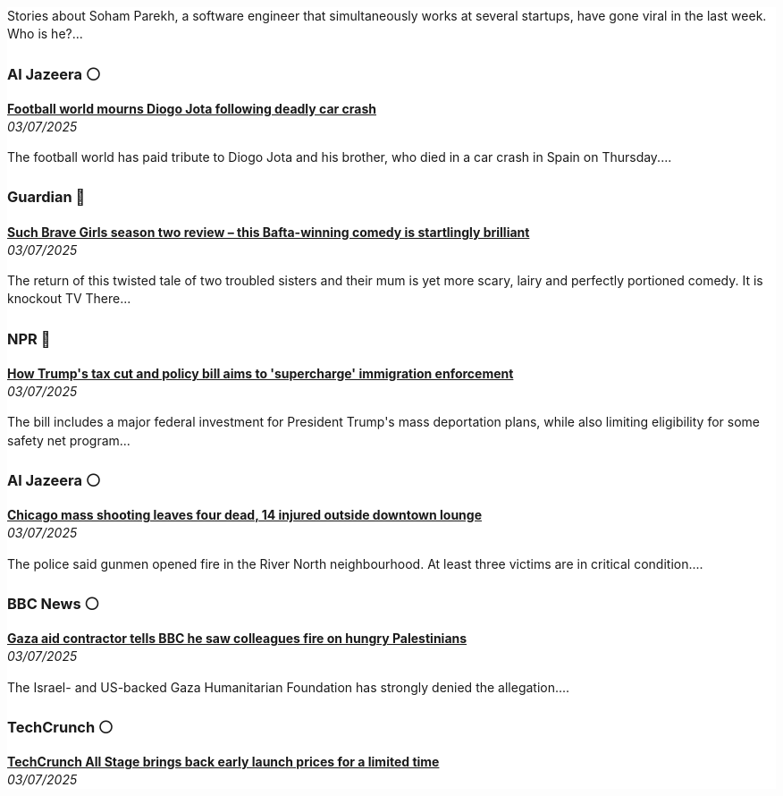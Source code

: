 Stories about Soham Parekh, a software engineer that simultaneously works at several startups, have gone viral in the last week. Who is he?...


### Al Jazeera ⚪
**[Football world mourns Diogo Jota following deadly car crash](https://www.aljazeera.com/video/newsfeed/2025/7/3/football-world-mourns-diogo-jota-following-deadly-car-crash?traffic_source=rss)**  
*03/07/2025*

The football world has paid tribute to Diogo Jota and his brother, who died in a car crash in Spain on Thursday....


### Guardian 🔵
**[Such Brave Girls season two review – this Bafta-winning comedy is startlingly brilliant](https://www.theguardian.com/tv-and-radio/2025/jul/03/such-brave-girls-season-two-review-bbc-three)**  
*03/07/2025*

The return of this twisted tale of two troubled sisters and their mum is yet more scary, lairy and perfectly portioned comedy. It is knockout TV
There...


### NPR 🔵
**[How Trump's tax cut and policy bill aims to 'supercharge' immigration enforcement](https://www.npr.org/2025/07/03/g-s1-75609/big-beautiful-bill-ice-funding-immigration)**  
*03/07/2025*

The bill includes a major federal investment for President Trump's mass deportation plans, while also limiting eligibility for some safety net program...


### Al Jazeera ⚪
**[Chicago mass shooting leaves four dead, 14 injured outside downtown lounge](https://www.aljazeera.com/news/2025/7/3/chicago-mass-shooting-leaves-four-dead-14-injured-outside-downtown-lounge?traffic_source=rss)**  
*03/07/2025*

The police said gunmen opened fire in the River North neighbourhood. At least three victims are in critical condition....


### BBC News ⚪
**[Gaza aid contractor tells BBC he saw colleagues fire on hungry Palestinians](https://www.bbc.com/news/articles/cnvmry71q5yo)**  
*03/07/2025*

The Israel- and US-backed Gaza Humanitarian Foundation has strongly denied the allegation....


### TechCrunch ⚪
**[TechCrunch All Stage brings back early launch prices for a limited time](https://techcrunch.com/2025/07/03/rollback-rates-techcrunch-all-stage-brings-back-early-launch-prices-for-a-limited-time/)**  
*03/07/2025*
